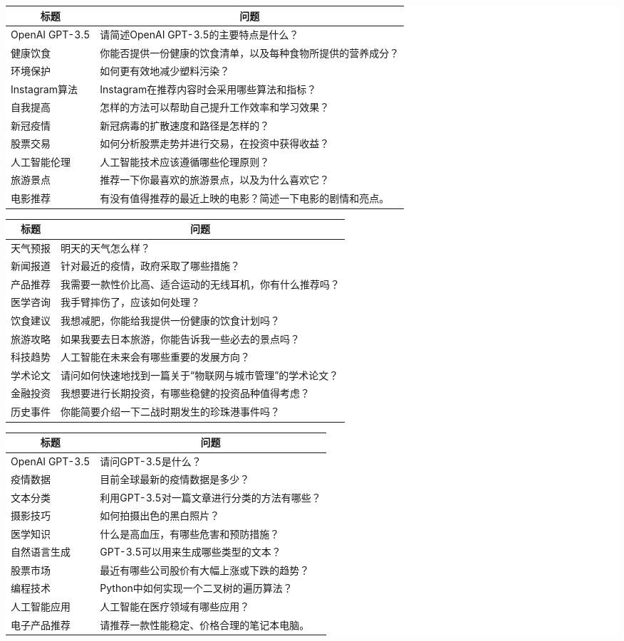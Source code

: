 | 标题 | 问题 |
| --- | --- |
| OpenAI GPT-3.5 | 请简述OpenAI GPT-3.5的主要特点是什么？ |
| 健康饮食 | 你能否提供一份健康的饮食清单，以及每种食物所提供的营养成分？ |
| 环境保护 | 如何更有效地减少塑料污染？ |
| Instagram算法 | Instagram在推荐内容时会采用哪些算法和指标？ |
| 自我提高 | 怎样的方法可以帮助自己提升工作效率和学习效果？ |
| 新冠疫情 | 新冠病毒的扩散速度和路径是怎样的？ |
| 股票交易 | 如何分析股票走势并进行交易，在投资中获得收益？ |
| 人工智能伦理 | 人工智能技术应该遵循哪些伦理原则？ |
| 旅游景点 | 推荐一下你最喜欢的旅游景点，以及为什么喜欢它？ |
| 电影推荐 | 有没有值得推荐的最近上映的电影？简述一下电影的剧情和亮点。|

|标题|问题|
|---|---|
|天气预报|明天的天气怎么样？|
|新闻报道|针对最近的疫情，政府采取了哪些措施？|
|产品推荐|我需要一款性价比高、适合运动的无线耳机，你有什么推荐吗？|
|医学咨询|我手臂摔伤了，应该如何处理？|
|饮食建议|我想减肥，你能给我提供一份健康的饮食计划吗？|
|旅游攻略|如果我要去日本旅游，你能告诉我一些必去的景点吗？|
|科技趋势|人工智能在未来会有哪些重要的发展方向？|
|学术论文|请问如何快速地找到一篇关于“物联网与城市管理”的学术论文？|
|金融投资|我想要进行长期投资，有哪些稳健的投资品种值得考虑？|
|历史事件|你能简要介绍一下二战时期发生的珍珠港事件吗？|

| 标题 | 问题 |
| ---- | ---- |
| OpenAI GPT-3.5 | 请问GPT-3.5是什么？ |
| 疫情数据 | 目前全球最新的疫情数据是多少？ |
| 文本分类 | 利用GPT-3.5对一篇文章进行分类的方法有哪些？ |
| 摄影技巧 | 如何拍摄出色的黑白照片？ |
| 医学知识 | 什么是高血压，有哪些危害和预防措施？ |
| 自然语言生成 | GPT-3.5可以用来生成哪些类型的文本？ |
| 股票市场 | 最近有哪些公司股价有大幅上涨或下跌的趋势？ |
| 编程技术 | Python中如何实现一个二叉树的遍历算法？ |
| 人工智能应用 | 人工智能在医疗领域有哪些应用？ |
| 电子产品推荐 | 请推荐一款性能稳定、价格合理的笔记本电脑。 |

